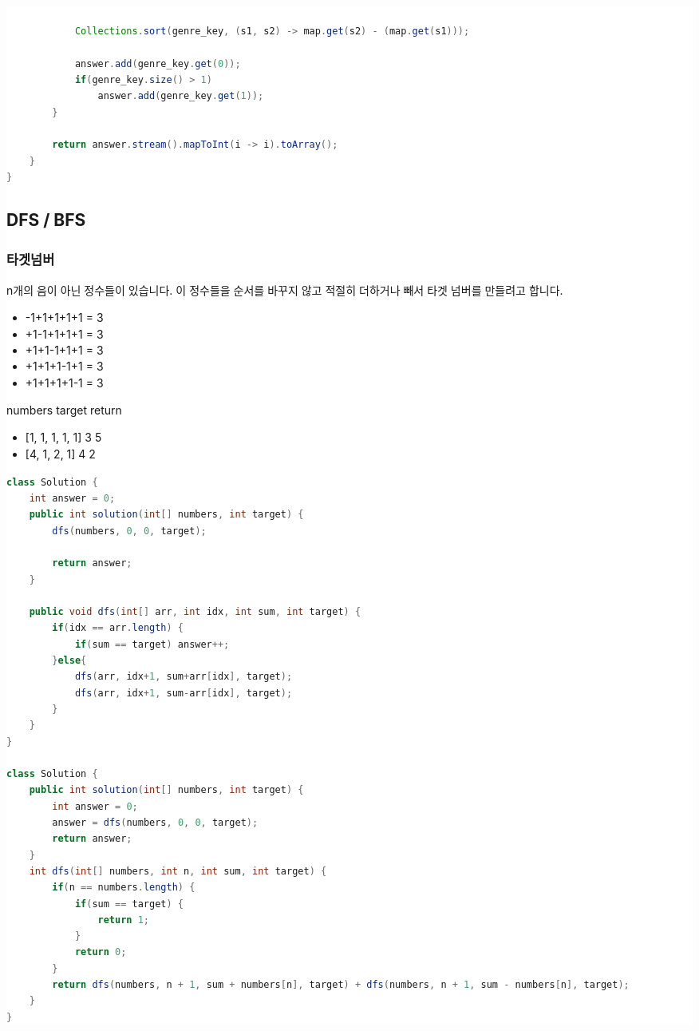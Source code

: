 ```java
 
            Collections.sort(genre_key, (s1, s2) -> map.get(s2) - (map.get(s1)));
 
            answer.add(genre_key.get(0));
            if(genre_key.size() > 1)
                answer.add(genre_key.get(1));
        }
 
        return answer.stream().mapToInt(i -> i).toArray();
    }
}
```
## DFS / BFS
### 타겟넘버
n개의 음이 아닌 정수들이 있습니다. 이 정수들을 순서를 바꾸지 않고 적절히 더하거나 빼서 타겟 넘버를 만들려고 합니다.
- -1+1+1+1+1 = 3
- +1-1+1+1+1 = 3
- +1+1-1+1+1 = 3
- +1+1+1-1+1 = 3
- +1+1+1+1-1 = 3

numbers	   target	return
- [1, 1, 1, 1, 1]	3	5
- [4, 1, 2, 1]	4	2
```java
class Solution {
    int answer = 0;
    public int solution(int[] numbers, int target) {
        dfs(numbers, 0, 0, target);
        
        return answer;
    }
    
    public void dfs(int[] arr, int idx, int sum, int target) {
        if(idx == arr.length) {
            if(sum == target) answer++;
        }else{
            dfs(arr, idx+1, sum+arr[idx], target);
            dfs(arr, idx+1, sum-arr[idx], target);
        }
    }
}

class Solution {
    public int solution(int[] numbers, int target) {
        int answer = 0;
        answer = dfs(numbers, 0, 0, target);
        return answer;
    }
    int dfs(int[] numbers, int n, int sum, int target) {
        if(n == numbers.length) {
            if(sum == target) {
                return 1;
            }
            return 0;
        }
        return dfs(numbers, n + 1, sum + numbers[n], target) + dfs(numbers, n + 1, sum - numbers[n], target);
    }
}

```